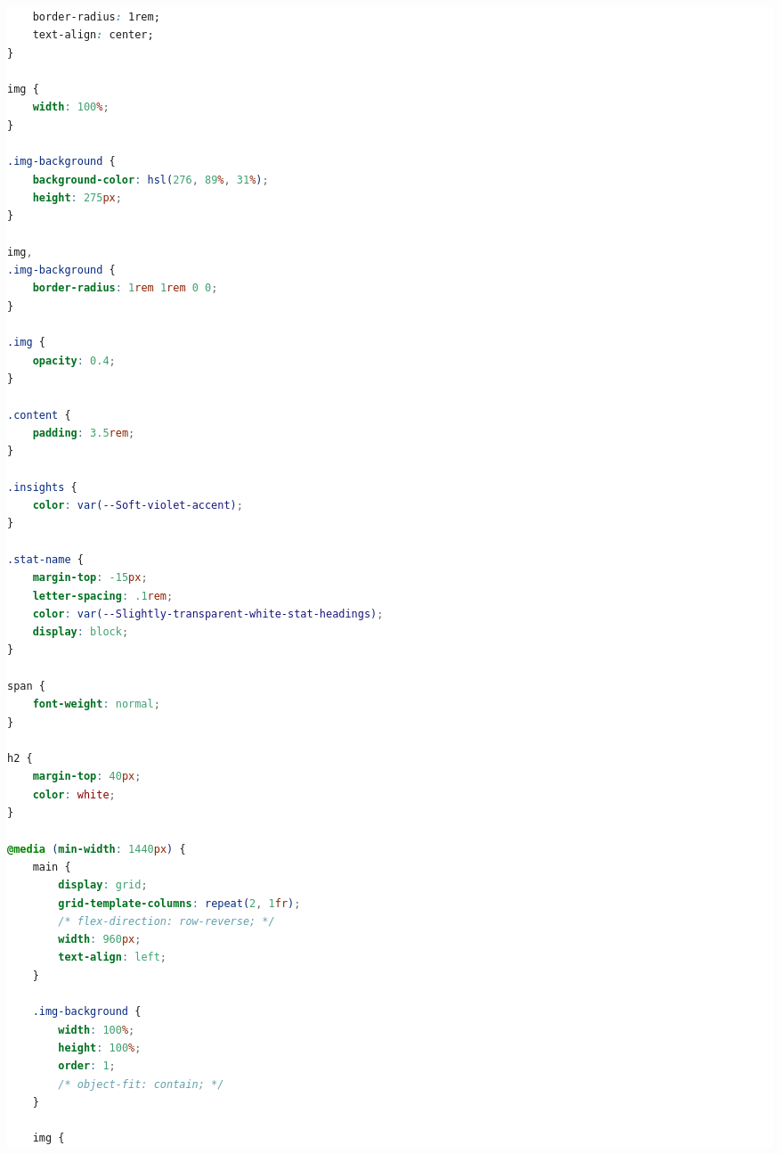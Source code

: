 ```css
	border-radius: 1rem;
	text-align: center;
}

img {
	width: 100%;
}

.img-background {
	background-color: hsl(276, 89%, 31%);
	height: 275px;
}

img,
.img-background {
	border-radius: 1rem 1rem 0 0;
}

.img {
	opacity: 0.4;
}

.content {
	padding: 3.5rem;
}

.insights {
	color: var(--Soft-violet-accent);
}

.stat-name {
	margin-top: -15px;
	letter-spacing: .1rem;
	color: var(--Slightly-transparent-white-stat-headings);
	display: block;
}

span {
	font-weight: normal;
}

h2 {
	margin-top: 40px;
	color: white;
}

@media (min-width: 1440px) {
	main {
		display: grid;
		grid-template-columns: repeat(2, 1fr);
		/* flex-direction: row-reverse; */
		width: 960px;
		text-align: left;
	}

	.img-background {
		width: 100%;
		height: 100%;
		order: 1;
		/* object-fit: contain; */
	}

	img {
```